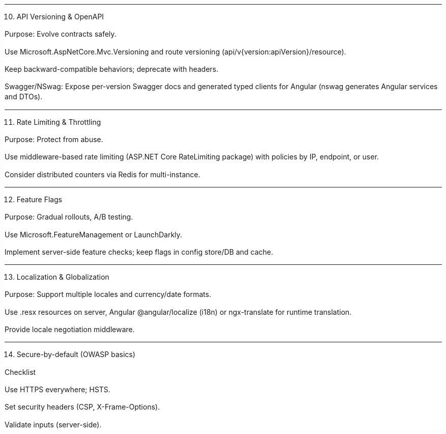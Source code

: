 
---

10) API Versioning & OpenAPI

Purpose: Evolve contracts safely.

Use Microsoft.AspNetCore.Mvc.Versioning and route versioning (api/v{version:apiVersion}/resource).

Keep backward-compatible behaviors; deprecate with headers.


Swagger/NSwag: Expose per-version Swagger docs and generated typed clients for Angular (nswag generates Angular services and DTOs).


---

11) Rate Limiting & Throttling

Purpose: Protect from abuse.

Use middleware-based rate limiting (ASP.NET Core RateLimiting package) with policies by IP, endpoint, or user.

Consider distributed counters via Redis for multi-instance.



---

12) Feature Flags

Purpose: Gradual rollouts, A/B testing.

Use Microsoft.FeatureManagement or LaunchDarkly.

Implement server-side feature checks; keep flags in config store/DB and cache.



---

13) Localization & Globalization

Purpose: Support multiple locales and currency/date formats.

Use .resx resources on server, Angular @angular/localize (i18n) or ngx-translate for runtime translation.

Provide locale negotiation middleware.



---

14) Secure-by-default (OWASP basics)

Checklist

Use HTTPS everywhere; HSTS.

Set security headers (CSP, X-Frame-Options).

Validate inputs (server-side).
